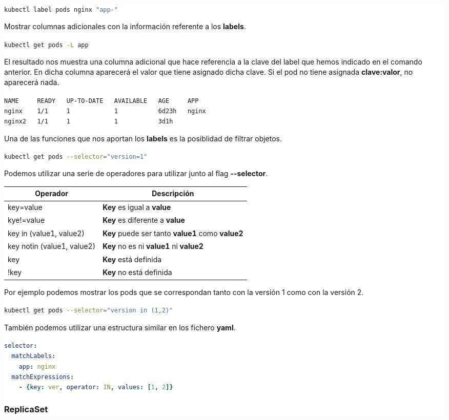 ```bash
kubectl label pods nginx "app-"
```

Mostrar columnas adicionales con la información referente a los **labels**.

```bash
kubectl get pods -L app
```

El resultado nos muestra una columna adicional que hace referencia a la clave del label que hemos indicado en el comando anterior. En dicha columna aparecerá el valor que tiene asignado dicha clave. Si el pod no tiene asignada **clave:valor**, no aparecerá nada.

```bash
NAME     READY   UP-TO-DATE   AVAILABLE   AGE     APP
nginx    1/1     1            1           6d23h   nginx
nginx2   1/1     1            1           3d1h    
```

Una de las funciones que nos aportan los **labels** es la posiblidad de filtrar objetos.

```bash
kubectl get pods --selector="version=1"
```

Podemos utilizar una serie de operadores para utilizar junto al flag **--selector**.

| Operador                   | Descripción                                        |
| -------------------------- | -------------------------------------------------- |
| key=value                  | **Key** es igual a **value**                       |
| kye!=value                 | **Key** es diferente a **value**                   |
| key in (value1, value2)    | **Key** puede ser tanto **value1** como **value2** |
| key notin (value1, value2) | **Key** no es ni **value1** ni **value2**          |
| key                        | **Key** está definida                              |
| !key                       | **Key** no está definida                           |

Por ejemplo podemos mostrar los pods que se correspondan tanto con la versión 1 como con la versión 2.

```bash
kubectl get pods --selector="version in (1,2)"
```

También podemos utilizar una estructura similar en los fichero **yaml**.

```yaml
selector:
  matchLabels:
    app: nginx
  matchExpressions:
    - {key: ver, operator: IN, values: [1, 2]}
```

### ReplicaSet
